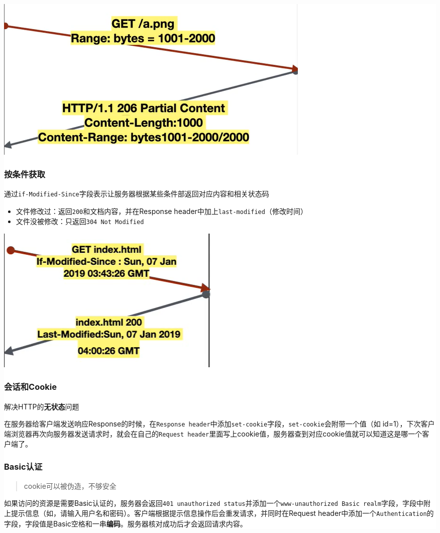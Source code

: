 ![部分内容获取](网络基础和协议.assets/部分内容获取.png)

### 按条件获取

通过`if-Modified-Since`字段表示让服务器根据某些条件部返回对应内容和相关状态码

- 文件修改过：返回`200`和文档内容，并在Response header中加上`last-modified`（修改时间）
- 文件没被修改：只返回`304 Not Modified`

![按条件获取](网络基础和协议.assets/按条件获取.png)

### 会话和Cookie

解决HTTP的**无状态**问题

在服务器给客户端发送响应Response的时候，在`Response header`中添加`set-cookie`字段，`set-cookie`会附带一个值（如 id=1），下次客户端浏览器再次向服务器发送请求时，就会在自己的`Request header`里面写上cookie值，服务器查到对应cookie值就可以知道这是哪一个客户端了。

### Basic认证

> cookie可以被伪造，不够安全

如果访问的资源是需要Basic认证的，服务器会返回`401 unauthorized status`并添加一个`www-unauthorized Basic realm`字段，字段中附上提示信息（如，请输入用户名和密码）。客户端根据提示信息操作后会重发请求，并同时在Request header中添加一个`Authentication`的字段，字段值是Basic空格和一串**编码**。服务器核对成功后才会返回请求内容。
